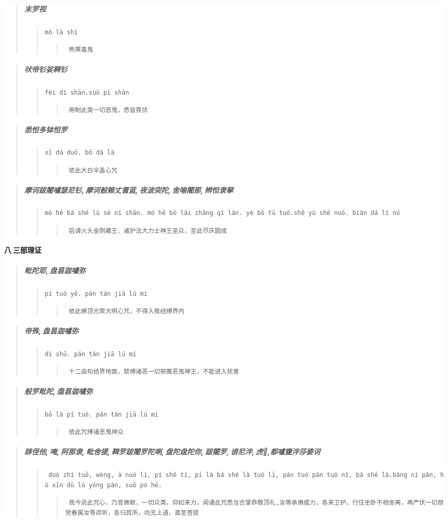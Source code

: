 >#####  末罗视
>>     mò là shì
>>>      熊罴毒鬼

>#####  吠帝钐娑鞞钐 
>>     fèi dì shān.suō pí shān
>>>      用制此类一切恶鬼，悉皆畏伏

>#####  悉怛多钵怛罗
>>     xī dá duō. bō dá là 
>>>      依此大白伞盖心咒

>#####  摩诃跋闍嚧瑟尼钐, 摩诃般赖丈耆蓝, 夜波突陀, 舍喻闍那, 辫怛隶拏 
>>     mó hē bá shé lú sè ní shān. mó hē bō lài zhàng qí lán. yè bō tū tuó.shě yù shé nuó. biàn dá lí nú
>>>      启请火头金刚藏王、诸护法大力士神王圣众，至此尽庆圆成

#### 八 三部理证
 
>#####  毗陀耶, 盘昙迦嚧弥 
>>     pí tuó yē. pán tán jiā lú mí
>>>      依此佛顶光聚大明心咒，不得入我结缚界内

>#####  帝殊, 盘昙迦嚧弥 
>>     dì shū. pán tán jiā lú mí
>>>      十二由旬结界地面，禁缚诸恶一切邪魔恶鬼神王，不能进入扰害

>#####  般罗毗陀, 盘昙迦嚧弥 
>>     bō là pí tuó. pán tán jiā lú mí
>>>      依此咒缚诸恶鬼神众

>#####  跢侄他, 唵, 阿那隶, 毗舍提, 鞞罗跋闍罗陀唎, 盘陀盘陀你, 跋闍罗, 谤尼泮, 虎𤙖,都嚧甕泮莎婆诃
>>      duò zhí tuō, wèng, ā nuó lí, pí shě tí, pí là bá shé là tuó lī, pán tuó pán tuó nǐ, bá shé là.bàng ní pàn, hú xīn dū lú yōng pàn, suō pó hē. 
>>>      我今说此咒心，乃宣佛敕，一切众类，仰如来力，闻诵此咒悉当合掌恭敬顶礼,汝等承佛威力，各来卫护，行住坐卧不相舍离，再严伏一切朋党眷属汝等谛听，各归其所，向无上道，直至菩提
